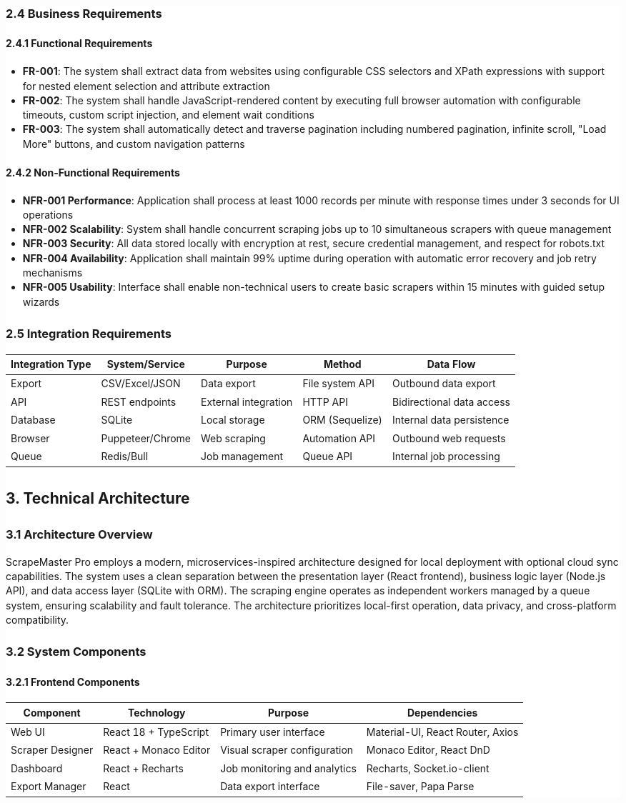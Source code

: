 ### 2.4 Business Requirements

#### 2.4.1 Functional Requirements
- **FR-001**: The system shall extract data from websites using configurable CSS selectors and XPath expressions with support for nested element selection and attribute extraction
- **FR-002**: The system shall handle JavaScript-rendered content by executing full browser automation with configurable timeouts, custom script injection, and element wait conditions
- **FR-003**: The system shall automatically detect and traverse pagination including numbered pagination, infinite scroll, "Load More" buttons, and custom navigation patterns

#### 2.4.2 Non-Functional Requirements
- **NFR-001 Performance**: Application shall process at least 1000 records per minute with response times under 3 seconds for UI operations
- **NFR-002 Scalability**: System shall handle concurrent scraping jobs up to 10 simultaneous scrapers with queue management
- **NFR-003 Security**: All data stored locally with encryption at rest, secure credential management, and respect for robots.txt
- **NFR-004 Availability**: Application shall maintain 99% uptime during operation with automatic error recovery and job retry mechanisms
- **NFR-005 Usability**: Interface shall enable non-technical users to create basic scrapers within 15 minutes with guided setup wizards

### 2.5 Integration Requirements

| Integration Type | System/Service | Purpose | Method | Data Flow |
|-----------------|---------------|---------|---------|-----------|
| Export | CSV/Excel/JSON | Data export | File system API | Outbound data export |
| API | REST endpoints | External integration | HTTP API | Bidirectional data access |
| Database | SQLite | Local storage | ORM (Sequelize) | Internal data persistence |
| Browser | Puppeteer/Chrome | Web scraping | Automation API | Outbound web requests |
| Queue | Redis/Bull | Job management | Queue API | Internal job processing |

## 3. Technical Architecture

### 3.1 Architecture Overview
ScrapeMaster Pro employs a modern, microservices-inspired architecture designed for local deployment with optional cloud sync capabilities. The system uses a clean separation between the presentation layer (React frontend), business logic layer (Node.js API), and data access layer (SQLite with ORM). The scraping engine operates as independent workers managed by a queue system, ensuring scalability and fault tolerance. The architecture prioritizes local-first operation, data privacy, and cross-platform compatibility.

### 3.2 System Components

#### 3.2.1 Frontend Components

| Component | Technology | Purpose | Dependencies |
|-----------|------------|---------|--------------|
| Web UI | React 18 + TypeScript | Primary user interface | Material-UI, React Router, Axios |
| Scraper Designer | React + Monaco Editor | Visual scraper configuration | Monaco Editor, React DnD |
| Dashboard | React + Recharts | Job monitoring and analytics | Recharts, Socket.io-client |
| Export Manager | React | Data export interface | File-saver, Papa Parse |
